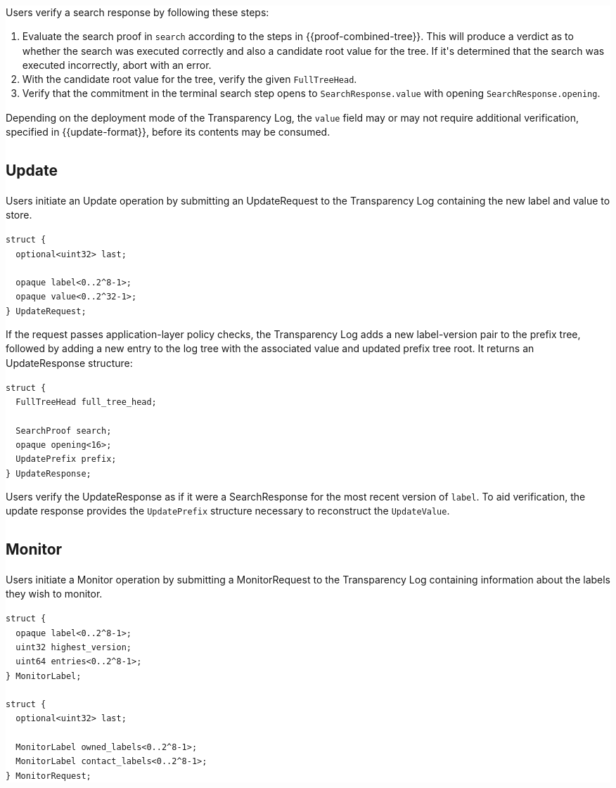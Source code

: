 Users verify a search response by following these steps:

1. Evaluate the search proof in `search` according to the steps in
   {{proof-combined-tree}}. This will produce a verdict as to whether the search
   was executed correctly and also a candidate root value for the tree. If it's
   determined that the search was executed incorrectly, abort with an error.
2. With the candidate root value for the tree, verify the given `FullTreeHead`.
3. Verify that the commitment in the terminal search step opens to
   `SearchResponse.value` with opening `SearchResponse.opening`.

Depending on the deployment mode of the Transparency Log, the `value` field may
or may not require additional verification, specified in {{update-format}},
before its contents may be consumed.

## Update

Users initiate an Update operation by submitting an UpdateRequest to the
Transparency Log containing the new label and value to store.

~~~ tls-presentation
struct {
  optional<uint32> last;

  opaque label<0..2^8-1>;
  opaque value<0..2^32-1>;
} UpdateRequest;
~~~

If the request passes application-layer policy checks, the Transparency Log adds
a new label-version pair to the prefix tree, followed by adding a new entry to
the log tree with the associated value and updated prefix tree root. It returns
an UpdateResponse structure:

~~~ tls-presentation
struct {
  FullTreeHead full_tree_head;

  SearchProof search;
  opaque opening<16>;
  UpdatePrefix prefix;
} UpdateResponse;
~~~

Users verify the UpdateResponse as if it were a SearchResponse for the most
recent version of `label`. To aid verification, the update response
provides the `UpdatePrefix` structure necessary to reconstruct the
`UpdateValue`.

## Monitor

Users initiate a Monitor operation by submitting a MonitorRequest to the
Transparency Log containing information about the labels they wish to monitor.

~~~ tls-presentation
struct {
  opaque label<0..2^8-1>;
  uint32 highest_version;
  uint64 entries<0..2^8-1>;
} MonitorLabel;

struct {
  optional<uint32> last;

  MonitorLabel owned_labels<0..2^8-1>;
  MonitorLabel contact_labels<0..2^8-1>;
} MonitorRequest;
~~~
